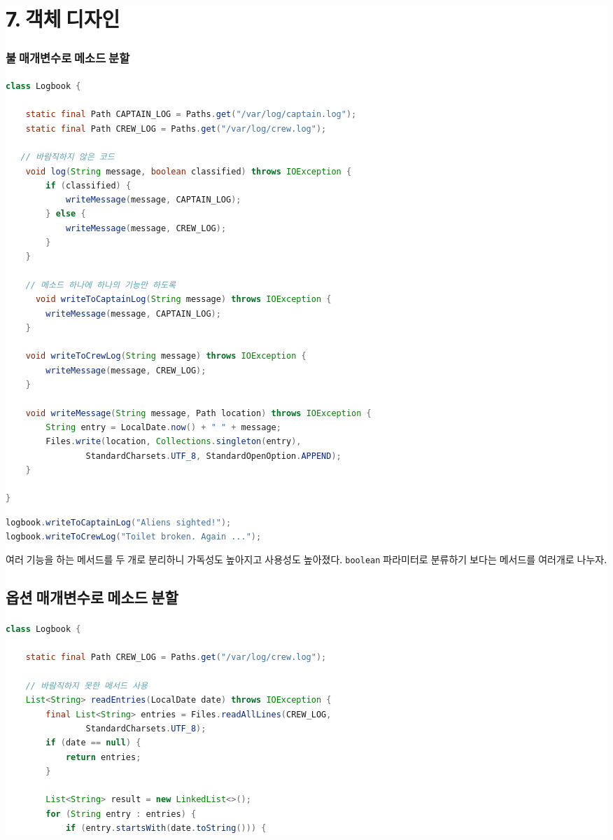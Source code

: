 # 7. 객체 디자인



### 불 매개변수로 메소드 분할

```java
class Logbook {

    static final Path CAPTAIN_LOG = Paths.get("/var/log/captain.log");
    static final Path CREW_LOG = Paths.get("/var/log/crew.log");

   // 바람직하지 않은 코드 
    void log(String message, boolean classified) throws IOException {
        if (classified) {
            writeMessage(message, CAPTAIN_LOG);
        } else {
            writeMessage(message, CREW_LOG);
        }
    }
    
    // 메소드 하나에 하나의 기능만 하도록  
	  void writeToCaptainLog(String message) throws IOException {
        writeMessage(message, CAPTAIN_LOG);
    }

    void writeToCrewLog(String message) throws IOException {
        writeMessage(message, CREW_LOG);
    }

    void writeMessage(String message, Path location) throws IOException {
        String entry = LocalDate.now() + " " + message;
        Files.write(location, Collections.singleton(entry),
                StandardCharsets.UTF_8, StandardOpenOption.APPEND);
    }
  
}
```

```java
logbook.writeToCaptainLog("Aliens sighted!");
logbook.writeToCrewLog("Toilet broken. Again ...");
```

여러 기능을 하는 메서드를 두 개로 분리하니 가독성도 높아지고 사용성도 높아졌다. `boolean` 파라미터로 분류하기 보다는 메서드를 여러개로 나누자.



## 옵션 매개변수로 메소드 분할

```java
class Logbook {

    static final Path CREW_LOG = Paths.get("/var/log/crew.log");

    // 바람직하지 못한 메서드 사용
  	List<String> readEntries(LocalDate date) throws IOException {
        final List<String> entries = Files.readAllLines(CREW_LOG,
                StandardCharsets.UTF_8);
        if (date == null) {
            return entries;
        }

        List<String> result = new LinkedList<>();
        for (String entry : entries) {
            if (entry.startsWith(date.toString())) {
```